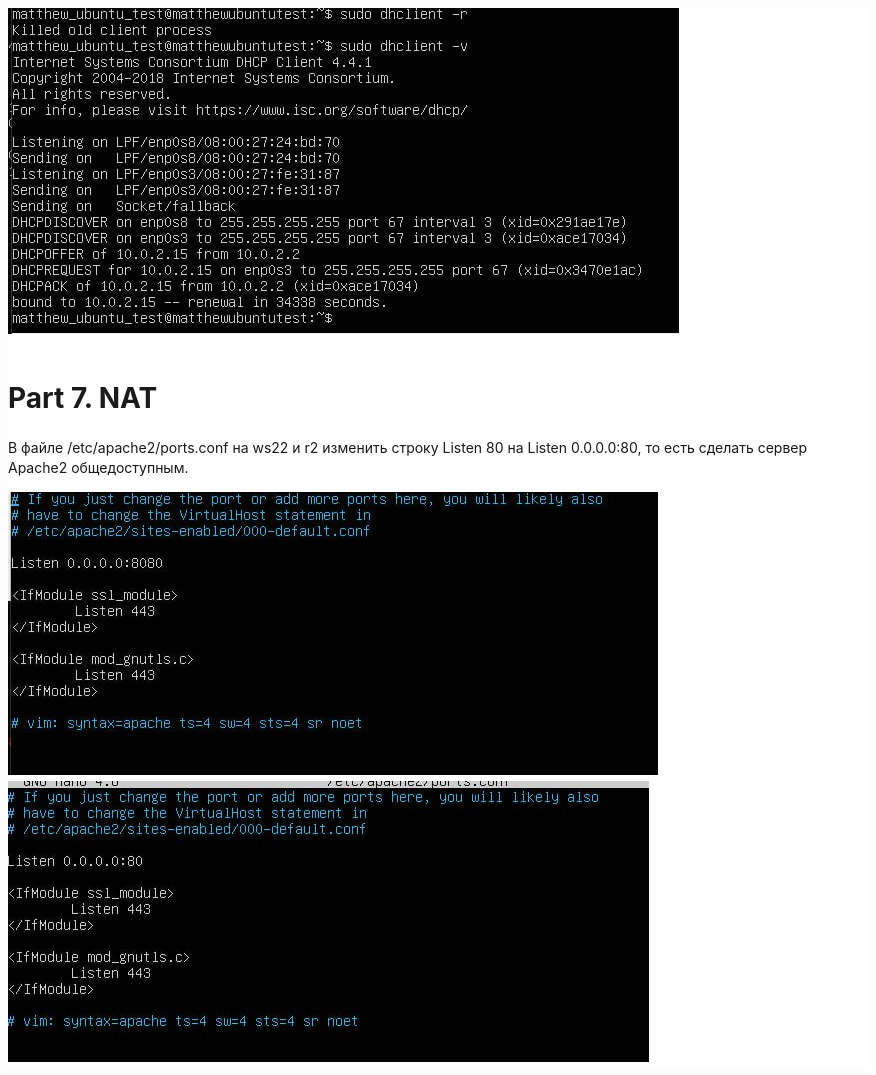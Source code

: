 ![ws21](screenshots/6_ws21_sudo_dhclient_r_v.png)

# Part 7. NAT

В файле /etc/apache2/ports.conf на ws22 и r2 изменить строку Listen 80 на Listen 0.0.0.0:80, то есть сделать сервер Apache2 общедоступным.

![ws22](screenshots/7_ws22_nano_apache.png)
![r2](screenshots/7_r2_nano_apache.png)
